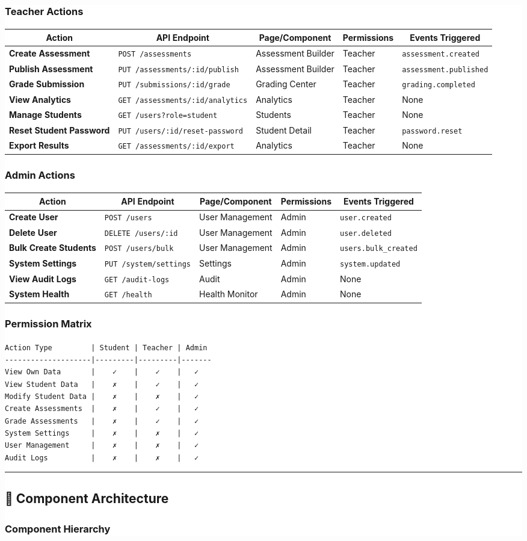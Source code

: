 ### **Teacher Actions**

| Action | API Endpoint | Page/Component | Permissions | Events Triggered |
|--------|-------------|----------------|-------------|------------------|
| **Create Assessment** | `POST /assessments` | Assessment Builder | Teacher | `assessment.created` |
| **Publish Assessment** | `PUT /assessments/:id/publish` | Assessment Builder | Teacher | `assessment.published` |
| **Grade Submission** | `PUT /submissions/:id/grade` | Grading Center | Teacher | `grading.completed` |
| **View Analytics** | `GET /assessments/:id/analytics` | Analytics | Teacher | None |
| **Manage Students** | `GET /users?role=student` | Students | Teacher | None |
| **Reset Student Password** | `PUT /users/:id/reset-password` | Student Detail | Teacher | `password.reset` |
| **Export Results** | `GET /assessments/:id/export` | Analytics | Teacher | None |

### **Admin Actions**

| Action | API Endpoint | Page/Component | Permissions | Events Triggered |
|--------|-------------|----------------|-------------|------------------|
| **Create User** | `POST /users` | User Management | Admin | `user.created` |
| **Delete User** | `DELETE /users/:id` | User Management | Admin | `user.deleted` |
| **Bulk Create Students** | `POST /users/bulk` | User Management | Admin | `users.bulk_created` |
| **System Settings** | `PUT /system/settings` | Settings | Admin | `system.updated` |
| **View Audit Logs** | `GET /audit-logs` | Audit | Admin | None |
| **System Health** | `GET /health` | Health Monitor | Admin | None |

### **Permission Matrix**

```
Action Type         | Student | Teacher | Admin
--------------------|---------|---------|-------
View Own Data       |    ✓    |    ✓    |   ✓
View Student Data   |    ✗    |    ✓    |   ✓
Modify Student Data |    ✗    |    ✗    |   ✓
Create Assessments  |    ✗    |    ✓    |   ✓
Grade Assessments   |    ✗    |    ✓    |   ✓
System Settings     |    ✗    |    ✗    |   ✓
User Management     |    ✗    |    ✗    |   ✓
Audit Logs          |    ✗    |    ✗    |   ✓
```

---

## 🧩 Component Architecture

### **Component Hierarchy**
